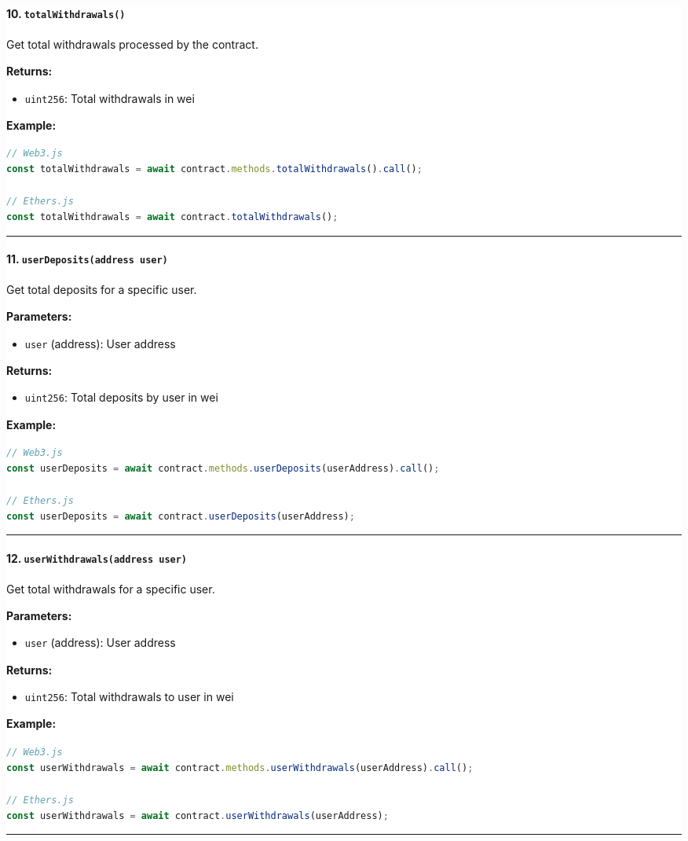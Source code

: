 #### 10. `totalWithdrawals()`

Get total withdrawals processed by the contract.

**Returns:**
- `uint256`: Total withdrawals in wei

**Example:**
```javascript
// Web3.js
const totalWithdrawals = await contract.methods.totalWithdrawals().call();

// Ethers.js
const totalWithdrawals = await contract.totalWithdrawals();
```

---

#### 11. `userDeposits(address user)`

Get total deposits for a specific user.

**Parameters:**
- `user` (address): User address

**Returns:**
- `uint256`: Total deposits by user in wei

**Example:**
```javascript
// Web3.js
const userDeposits = await contract.methods.userDeposits(userAddress).call();

// Ethers.js
const userDeposits = await contract.userDeposits(userAddress);
```

---

#### 12. `userWithdrawals(address user)`

Get total withdrawals for a specific user.

**Parameters:**
- `user` (address): User address

**Returns:**
- `uint256`: Total withdrawals to user in wei

**Example:**
```javascript
// Web3.js
const userWithdrawals = await contract.methods.userWithdrawals(userAddress).call();

// Ethers.js
const userWithdrawals = await contract.userWithdrawals(userAddress);
```

---
